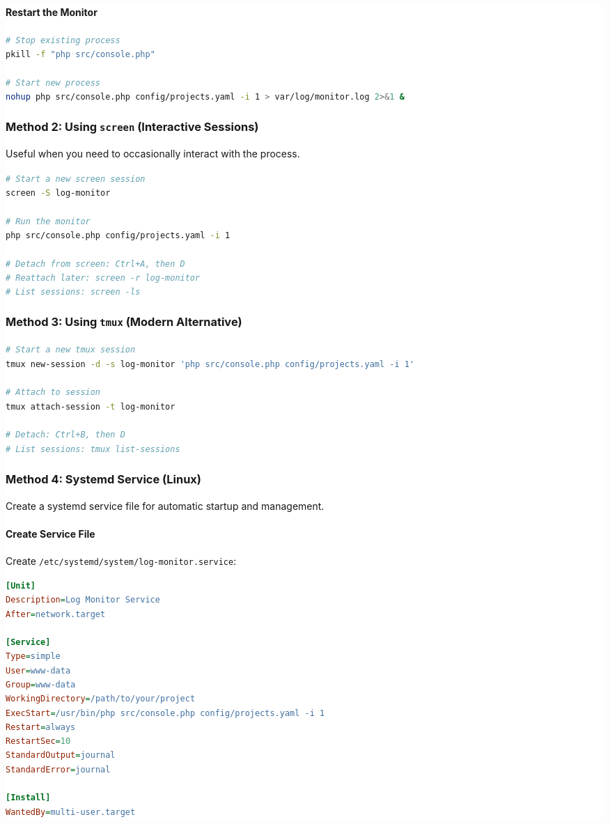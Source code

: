 #### Restart the Monitor

```bash
# Stop existing process
pkill -f "php src/console.php"

# Start new process
nohup php src/console.php config/projects.yaml -i 1 > var/log/monitor.log 2>&1 &
```

### Method 2: Using `screen` (Interactive Sessions)

Useful when you need to occasionally interact with the process.

```bash
# Start a new screen session
screen -S log-monitor

# Run the monitor
php src/console.php config/projects.yaml -i 1

# Detach from screen: Ctrl+A, then D
# Reattach later: screen -r log-monitor
# List sessions: screen -ls
```

### Method 3: Using `tmux` (Modern Alternative)

```bash
# Start a new tmux session
tmux new-session -d -s log-monitor 'php src/console.php config/projects.yaml -i 1'

# Attach to session
tmux attach-session -t log-monitor

# Detach: Ctrl+B, then D
# List sessions: tmux list-sessions
```

### Method 4: Systemd Service (Linux)

Create a systemd service file for automatic startup and management.

#### Create Service File

Create `/etc/systemd/system/log-monitor.service`:

```ini
[Unit]
Description=Log Monitor Service
After=network.target

[Service]
Type=simple
User=www-data
Group=www-data
WorkingDirectory=/path/to/your/project
ExecStart=/usr/bin/php src/console.php config/projects.yaml -i 1
Restart=always
RestartSec=10
StandardOutput=journal
StandardError=journal

[Install]
WantedBy=multi-user.target
```
